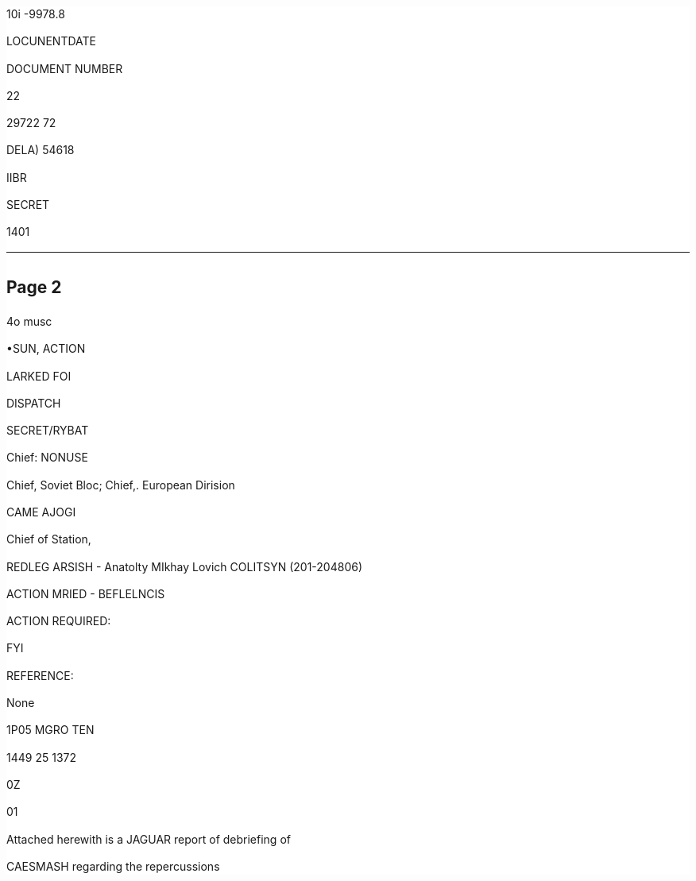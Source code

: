 10i -9978.8

LOCUNENTDATE

DOCUMENT NUMBER

22

29722 72

DELA) 54618

IIBR

SECRET

1401

---

## Page 2

4o musc

•SUN, ACTION

LARKED FOI

DISPATCH

SECRET/RYBAT

Chief: NONUSE

Chief, Soviet Bloc; Chief,. European Dirision

CAME AJOGI

Chief of Station,

REDLEG ARSISH - Anatolty MIkhay Lovich COLITSYN (201-204806)

ACTION MRIED - BEFLELNCIS

ACTION REQUIRED:

FYI

REFERENCE:

None

1P05 MGRO TEN

1449 25 1372

0Z

01

Attached herewith is a JAGUAR report of debriefing of

CAESMASH regarding the repercussions
